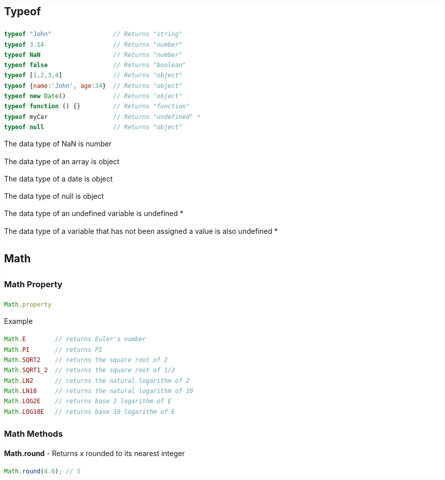 ## Typeof

```javascript
typeof "John"                 // Returns "string"
typeof 3.14                   // Returns "number"
typeof NaN                    // Returns "number"
typeof false                  // Returns "boolean"
typeof [1,2,3,4]              // Returns "object"
typeof {name:'John', age:34}  // Returns "object"
typeof new Date()             // Returns "object"
typeof function () {}         // Returns "function"
typeof myCar                  // Returns "undefined" *
typeof null                   // Returns "object"
```

The data type of NaN is number

The data type of an array is object

The data type of a date is object

The data type of null is object

The data type of an undefined variable is undefined *

The data type of a variable that has not been assigned a value is also undefined *

## Math

### Math Property

```javascript
Math.property
```

Example

```javascript
Math.E        // returns Euler's number
Math.PI       // returns PI
Math.SQRT2    // returns the square root of 2
Math.SQRT1_2  // returns the square root of 1/2
Math.LN2      // returns the natural logarithm of 2
Math.LN10     // returns the natural logarithm of 10
Math.LOG2E    // returns base 2 logarithm of E
Math.LOG10E   // returns base 10 logarithm of E
```

### Math Methods

**Math.round** - Returns x rounded to its nearest integer

```javascript
Math.round(4.6); // 5
```
